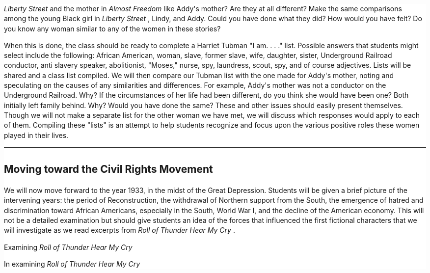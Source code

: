 <i>
Liberty Street
</i>
and the mother in
<i>
Almost Freedom
</i>
like
<i>
</i>
Addy's mother?  Are they at all different?  Make the same comparisons among the young Black girl in
<i>
Liberty Street
</i>
, Lindy, and Addy. Could you have done what they did?  How would you have felt?  Do you know any woman similar to any of the women in these stories?
</p>
<p>
When this is done, the class should be ready to complete a Harriet Tubman "I am. . . ." list. Possible answers that students might select include the following: African American, woman, slave, former slave, wife, daughter, sister, Underground Railroad conductor, anti slavery speaker, abolitionist, "Moses," nurse, spy, laundress, scout, spy, and of course adjectives. Lists will be shared and a class list compiled. We will then compare our Tubman list with the one made for Addy's mother, noting and speculating on the causes of any similarities and differences. For example, Addy's mother was not a conductor on the Underground Railroad. Why?  If the circumstances of her life had been different, do you think she would have been one?  Both initially left family behind. Why?  Would you have done the same?  These and other issues should easily present themselves. Though we will not make a separate list for the other woman we have met, we will discuss which responses would apply to each of them. Compiling these "lists" is an attempt to help students recognize and focus upon the various positive roles these women played in their lives.
</p>
<hr/>
<h2>
Moving toward the Civil Rights Movement
</h2>
<p>
We will now move forward to the year 1933, in the midst of the Great Depression. Students will be given a brief picture of the intervening years: the period of Reconstruction, the withdrawal of Northern support from the South, the emergence of hatred and discrimination toward African Americans, especially in the South, World War I, and the decline of the American economy. This will not be a detailed examination but should give students an idea of the forces that influenced the first fictional characters that we will investigate as we read excerpts from
<i>
Roll of Thunder Hear My Cry
</i>
.
</p>
<p>
Examining
<i>
Roll of Thunder Hear My Cry
</i>
</p>
<p>
In examining
<i>
Roll of Thunder Hear My Cry
</i>